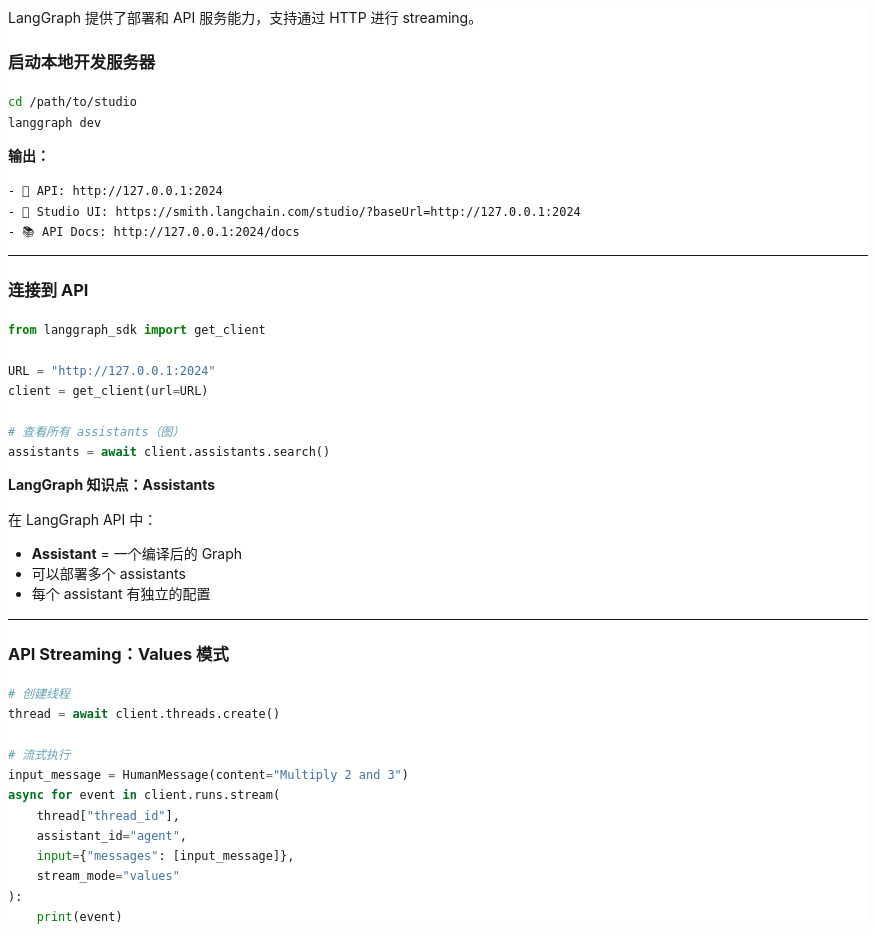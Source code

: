LangGraph 提供了部署和 API 服务能力，支持通过 HTTP 进行 streaming。

### 启动本地开发服务器

```bash
cd /path/to/studio
langgraph dev
```

**输出：**
```
- 🚀 API: http://127.0.0.1:2024
- 🎨 Studio UI: https://smith.langchain.com/studio/?baseUrl=http://127.0.0.1:2024
- 📚 API Docs: http://127.0.0.1:2024/docs
```

---

### 连接到 API

```python
from langgraph_sdk import get_client

URL = "http://127.0.0.1:2024"
client = get_client(url=URL)

# 查看所有 assistants（图）
assistants = await client.assistants.search()
```

**LangGraph 知识点：Assistants**

在 LangGraph API 中：
- **Assistant** = 一个编译后的 Graph
- 可以部署多个 assistants
- 每个 assistant 有独立的配置

---

### API Streaming：Values 模式

```python
# 创建线程
thread = await client.threads.create()

# 流式执行
input_message = HumanMessage(content="Multiply 2 and 3")
async for event in client.runs.stream(
    thread["thread_id"],
    assistant_id="agent",
    input={"messages": [input_message]},
    stream_mode="values"
):
    print(event)
```
